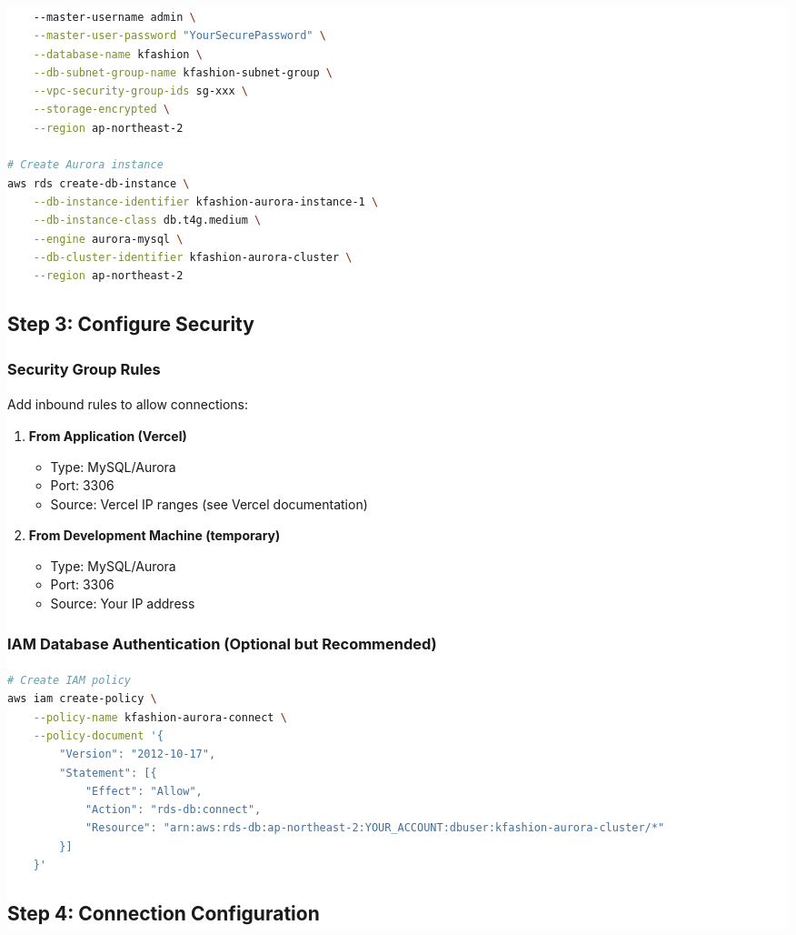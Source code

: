 ```bash
    --master-username admin \
    --master-user-password "YourSecurePassword" \
    --database-name kfashion \
    --db-subnet-group-name kfashion-subnet-group \
    --vpc-security-group-ids sg-xxx \
    --storage-encrypted \
    --region ap-northeast-2

# Create Aurora instance
aws rds create-db-instance \
    --db-instance-identifier kfashion-aurora-instance-1 \
    --db-instance-class db.t4g.medium \
    --engine aurora-mysql \
    --db-cluster-identifier kfashion-aurora-cluster \
    --region ap-northeast-2
```

## Step 3: Configure Security

### Security Group Rules

Add inbound rules to allow connections:

1. **From Application (Vercel)**
   - Type: MySQL/Aurora
   - Port: 3306
   - Source: Vercel IP ranges (see Vercel documentation)

2. **From Development Machine (temporary)**
   - Type: MySQL/Aurora
   - Port: 3306
   - Source: Your IP address

### IAM Database Authentication (Optional but Recommended)

```bash
# Create IAM policy
aws iam create-policy \
    --policy-name kfashion-aurora-connect \
    --policy-document '{
        "Version": "2012-10-17",
        "Statement": [{
            "Effect": "Allow",
            "Action": "rds-db:connect",
            "Resource": "arn:aws:rds-db:ap-northeast-2:YOUR_ACCOUNT:dbuser:kfashion-aurora-cluster/*"
        }]
    }'
```

## Step 4: Connection Configuration
